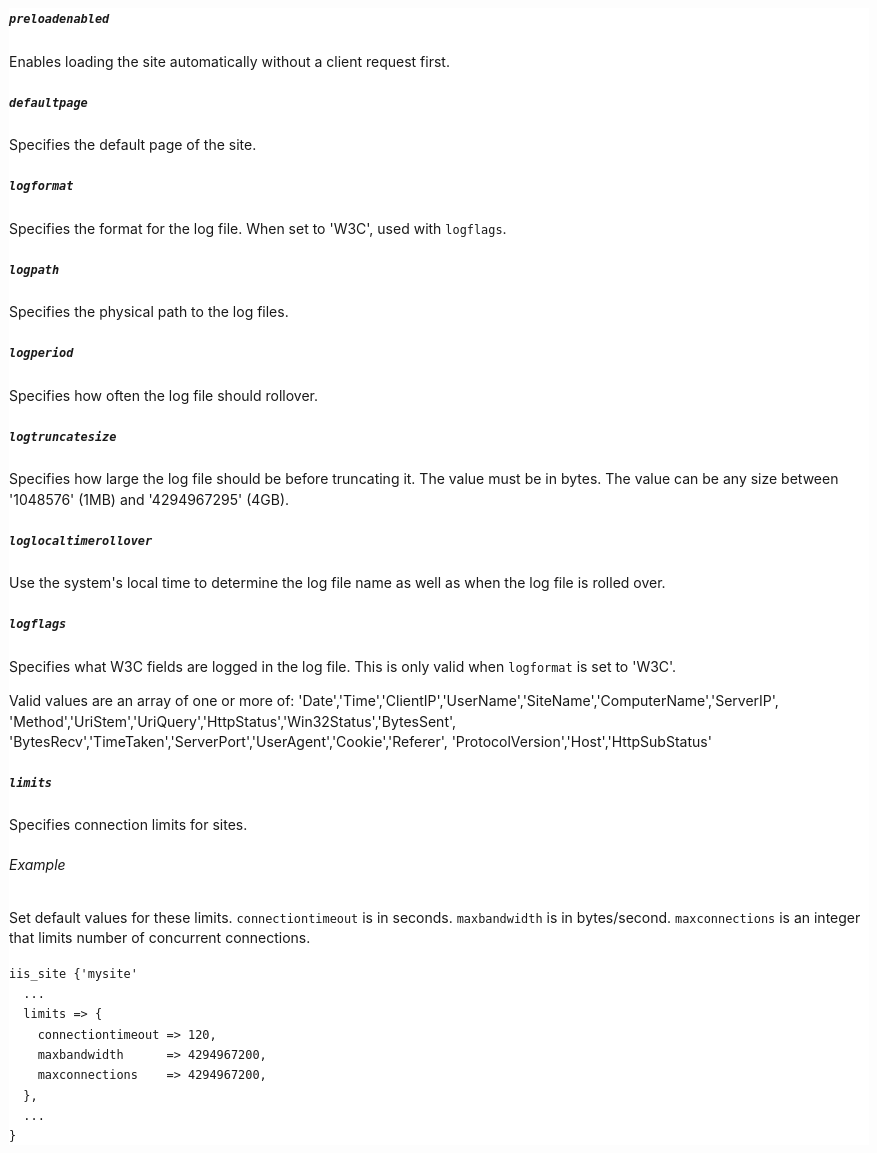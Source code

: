 ##### `preloadenabled`

Enables loading the site automatically without a client request first.

##### `defaultpage`

Specifies the default page of the site.

##### `logformat`

Specifies the format for the log file. When set to 'W3C', used with `logflags`.

##### `logpath`

Specifies the physical path to the log files.

##### `logperiod`

Specifies how often the log file should rollover.

##### `logtruncatesize`

Specifies how large the log file should be before truncating it. The value must be in bytes. The value can be any size between '1048576' (1MB) and '4294967295' (4GB).

##### `loglocaltimerollover`

Use the system's local time to determine the log file name as well as when the log file is rolled over.

##### `logflags`

Specifies what W3C fields are logged in the log file. This is only valid when `logformat` is set to 'W3C'.

Valid values are an array of one or more of: 'Date','Time','ClientIP','UserName','SiteName','ComputerName','ServerIP', 'Method','UriStem','UriQuery','HttpStatus','Win32Status','BytesSent', 'BytesRecv','TimeTaken','ServerPort','UserAgent','Cookie','Referer', 'ProtocolVersion','Host','HttpSubStatus'

##### `limits`

Specifies connection limits for sites.

###### Example

Set default values for these limits.
`connectiontimeout` is in seconds.
`maxbandwidth` is in bytes/second.
`maxconnections` is an integer that limits number of concurrent connections.

```puppet
iis_site {'mysite'
  ...
  limits => {
    connectiontimeout => 120,
    maxbandwidth      => 4294967200,
    maxconnections    => 4294967200,
  },
  ...
}
```
